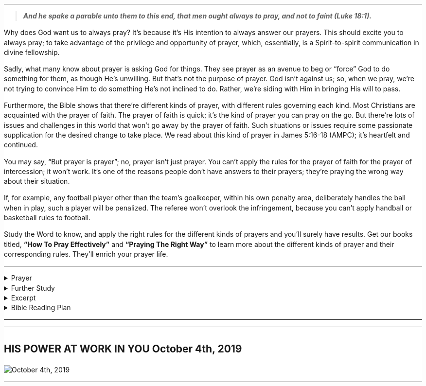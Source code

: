  ---

>***And he spake a parable unto them to this end, that men ought always to pray, and not to faint (Luke 18:1\).***


Why does God want us to always pray? It’s because it’s His intention to always answer our prayers. This should excite you to always pray; to take advantage of the privilege and opportunity of prayer, which, essentially, is a Spirit\-to\-spirit communication in divine fellowship.


Sadly, what many know about prayer is asking God for things. They see prayer as an avenue to beg or “force” God to do something for them, as though He’s unwilling. But that’s not the purpose of prayer. God isn’t against us; so, when we pray, we’re not trying to convince Him to do something He’s not inclined to do. Rather, we’re siding with Him in bringing His will to pass.


Furthermore, the Bible shows that there’re different kinds of prayer, with different rules governing each kind. Most Christians are acquainted with the prayer of faith. The prayer of faith is quick; it’s the kind of prayer you can pray on the go. But there’re lots of issues and challenges in this world that won’t go away by the prayer of faith. Such situations or issues require some passionate supplication for the desired change to take place. We read about this kind of prayer in James 5:16\-18 (AMPC); it’s heartfelt and continued.


You may say, “But prayer is prayer”; no, prayer isn’t just prayer. You can’t apply the rules for the prayer of faith for the prayer of intercession; it won’t work. It’s one of the reasons people don’t have answers to their prayers; they’re praying the wrong way about their situation.


If, for example, any football player other than the team’s goalkeeper, within his own penalty area, deliberately handles the ball when in play, such a player will be penalized. The referee won’t overlook the infringement, because you can’t apply handball or basketball rules to football.


Study the Word to know, and apply the right rules for the different kinds of prayers and you’ll surely have results. Get our books titled, **“How To Pray Effectively”** and **“Praying The Right Way”** to learn more about the different kinds of prayer and their corresponding rules. They’ll enrich your prayer life.




---  
<details><summary>Prayer</summary></details>

<details><summary>Further Study</summary></details>

<details><summary>Excerpt</summary></details>

<details><summary>Bible Reading Plan</summary></details>

---
---

## HIS POWER AT WORK IN YOU October 4th, 2019
![October 4th, 2019](https://prayer.rhapsodyofrealities.org/admin-dashboard/rhapsody_images/Rhapsody%204.jpg)

 ---
